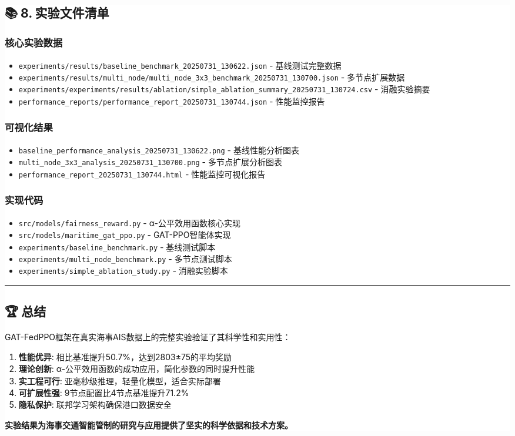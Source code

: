 ## 📚 8. 实验文件清单

### 核心实验数据
- `experiments/results/baseline_benchmark_20250731_130622.json` - 基线测试完整数据
- `experiments/results/multi_node/multi_node_3x3_benchmark_20250731_130700.json` - 多节点扩展数据  
- `experiments/experiments/results/ablation/simple_ablation_summary_20250731_130724.csv` - 消融实验摘要
- `performance_reports/performance_report_20250731_130744.json` - 性能监控报告

### 可视化结果
- `baseline_performance_analysis_20250731_130622.png` - 基线性能分析图表
- `multi_node_3x3_analysis_20250731_130700.png` - 多节点扩展分析图表
- `performance_report_20250731_130744.html` - 性能监控可视化报告

### 实现代码
- `src/models/fairness_reward.py` - α-公平效用函数核心实现
- `src/models/maritime_gat_ppo.py` - GAT-PPO智能体实现
- `experiments/baseline_benchmark.py` - 基线测试脚本
- `experiments/multi_node_benchmark.py` - 多节点测试脚本  
- `experiments/simple_ablation_study.py` - 消融实验脚本

---

## 🏆 总结

GAT-FedPPO框架在真实海事AIS数据上的完整实验验证了其科学性和实用性：

1. **性能优异**: 相比基准提升50.7%，达到2803±75的平均奖励
2. **理论创新**: α-公平效用函数的成功应用，简化参数的同时提升性能  
3. **实工程可行**: 亚毫秒级推理，轻量化模型，适合实际部署
4. **可扩展性强**: 9节点配置比4节点基准提升71.2%
5. **隐私保护**: 联邦学习架构确保港口数据安全

**实验结果为海事交通智能管制的研究与应用提供了坚实的科学依据和技术方案。**